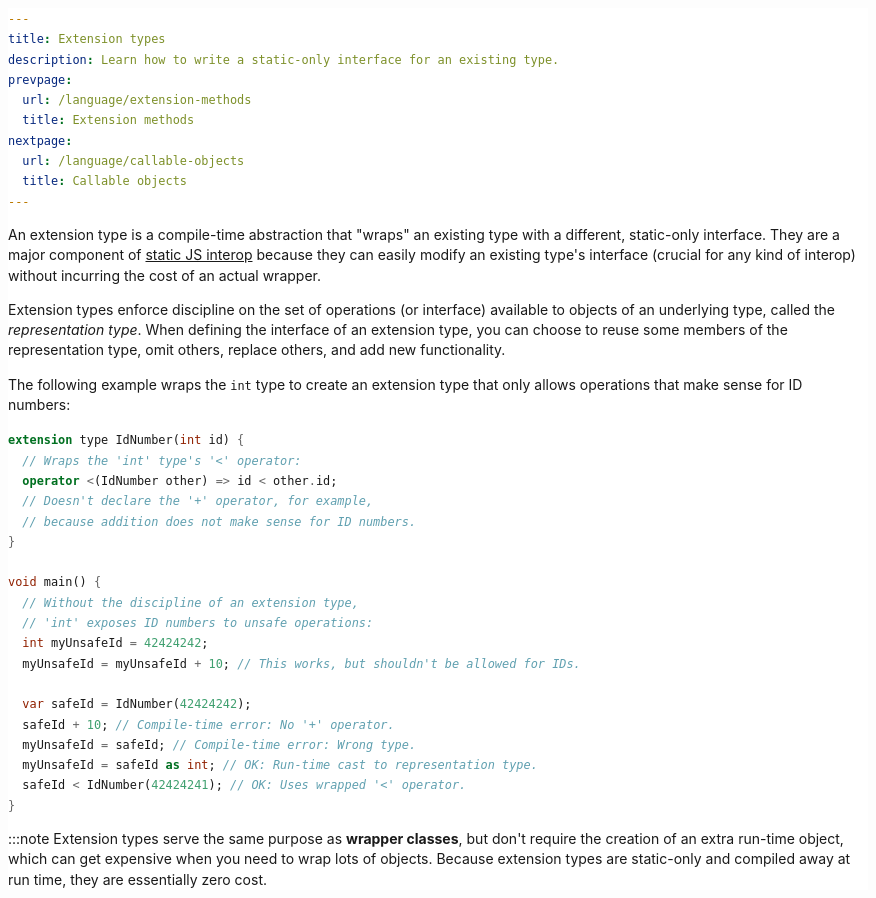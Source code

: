 ```yaml
---
title: Extension types
description: Learn how to write a static-only interface for an existing type.
prevpage:
  url: /language/extension-methods
  title: Extension methods
nextpage:
  url: /language/callable-objects
  title: Callable objects
---
```


An extension type is a compile-time abstraction that "wraps"
an existing type with a different, static-only interface.
They are a major component of [static JS interop][] because
they can easily modify an existing type's interface
(crucial for any kind of interop)
without incurring the cost of an actual wrapper.

Extension types enforce discipline on the set of operations (or interface)
available to objects of an underlying type,
called the *representation type*.
When defining the interface of an extension type,
you can choose to reuse some members of the representation type,
omit others, replace others, and add new functionality.

The following example wraps the `int` type to create an extension type
that only allows operations that make sense for ID numbers:

```dart
extension type IdNumber(int id) {
  // Wraps the 'int' type's '<' operator:
  operator <(IdNumber other) => id < other.id;
  // Doesn't declare the '+' operator, for example,
  // because addition does not make sense for ID numbers.
}

void main() {
  // Without the discipline of an extension type,
  // 'int' exposes ID numbers to unsafe operations:
  int myUnsafeId = 42424242;
  myUnsafeId = myUnsafeId + 10; // This works, but shouldn't be allowed for IDs.

  var safeId = IdNumber(42424242);
  safeId + 10; // Compile-time error: No '+' operator.
  myUnsafeId = safeId; // Compile-time error: Wrong type.
  myUnsafeId = safeId as int; // OK: Run-time cast to representation type.
  safeId < IdNumber(42424241); // OK: Uses wrapped '<' operator.
}
```

:::note
Extension types serve the same purpose as **wrapper classes**,
but don't require the creation of an extra run-time object,
which can get expensive when you need to wrap lots of objects.
Because extension types are static-only and compiled away at run time,
they are essentially zero cost.


[static JS interop]: /go/next-gen-js-interop
[ext]: /language/extension-methods
[generics]: /language/generics
[constructors]: /language/constructors
[factory]: /language/constructors#factory-constructors
[`external`]: /language/functions#external
[instance variables]: /language/classes#instance-variables
[abstract members]: /language/methods#abstract-methods
[applicability]: {{site.repo.dart.lang}}/blob/main/accepted/2.7/static-extension-methods/feature-specification.md#examples
[ext]: /language/extension-methods
[`@redeclare`]: {{site.pub-api}}/meta/latest/meta/redeclare-constant.html
[`annotate_redeclares`]: /tools/linter-rules/annotate_redeclares